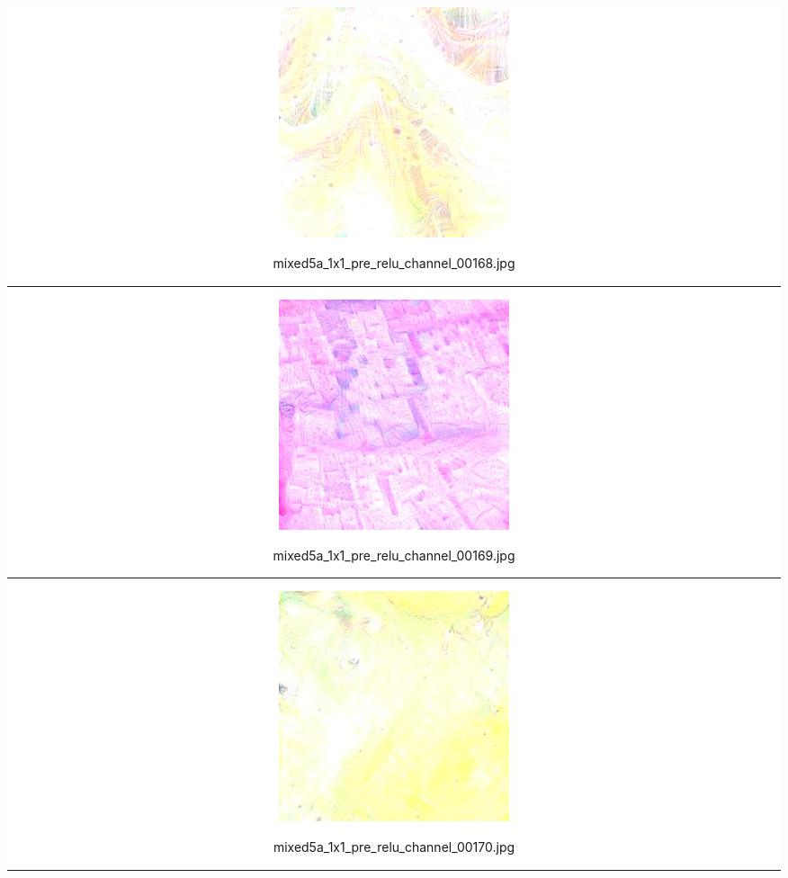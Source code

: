 <p align="center">  <img src="mixed5a_1x1_pre_relu_channel_00168.jpg?"> </p><p align="center">mixed5a_1x1_pre_relu_channel_00168.jpg</p>

***

<p align="center">  <img src="mixed5a_1x1_pre_relu_channel_00169.jpg?"> </p><p align="center">mixed5a_1x1_pre_relu_channel_00169.jpg</p>

***

<p align="center">  <img src="mixed5a_1x1_pre_relu_channel_00170.jpg?"> </p><p align="center">mixed5a_1x1_pre_relu_channel_00170.jpg</p>

***

